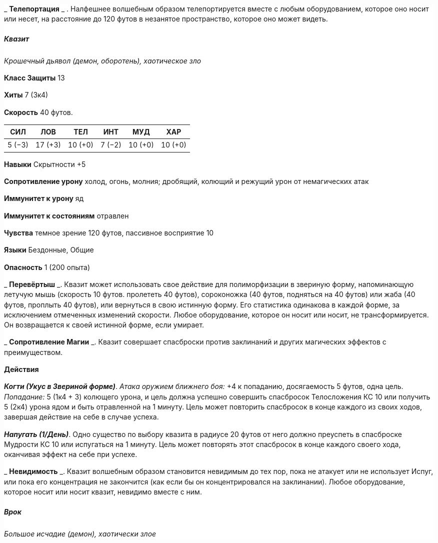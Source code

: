 _ **Телепортация** _ . Налфешнее волшебным образом телепортируется вместе с любым оборудованием, которое оно носит или несет, на расстояние до 120 футов в незанятое пространство, которое оно может видеть.

##### Квазит

_Крошечный дьявол (демон, оборотень), хаотическое зло_

**Класс Защиты** 13

**Хиты** 7 (3к4)

**Скорость** 40 футов.

| СИЛ | ЛОВ | ТЕЛ | ИНТ | МУД | ХАР |
| --- | --- | --- | --- | --- | --- |
| 5 (−3) | 17 (+3) | 10 (+0) | 7 (−2) | 10 (+0) | 10 (+0) |

**Навыки** Скрытности +5

**Сопротивление урону** холод, огонь, молния; дробящий, колющий и режущий урон от немагических атак

**Иммунитет к урону** яд

**Иммунитет к состояниям** отравлен

**Чувства** темное зрение 120 футов, пассивное восприятие 10

**Языки** Бездонные, Общие

**Опасность** 1 (200 опыта)

_ **Перевёртыш** _. Квазит может использовать свое действие для полиморфизации в звериную форму, напоминающую летучую мышь (скорость 10 футов. пролететь 40 футов), сороконожка (40 футов, подняться на 40 футов) или жаба (40 футов, проплыть 40 футов), или вернуться в свою истинную форму. Его статистика одинакова в каждой форме, за исключением отмеченных изменений скорости. Любое оборудование, которое он носит или носит, не трансформируется. Он возвращается к своей истинной форме, если умирает.

_ **Сопротивление Магии** _. Квазит совершает спасброски против заклинаний и других магических эффектов с преимуществом.

**Действия**

_**Когти (Укус в Звериной форме)**_. _Атака оружием ближнего боя:_ +4 к попаданию, досягаемость 5 футов, одна цель. _Попадание:_ 5 (1к4 + 3) колющего урона, и цель должна успешно совершить спасбросок Телосложения КС 10 или получить 5 (2к4) урона ядом и быть отравленной на 1 минуту. Цель может повторить спасбросок в конце каждого из своих ходов, завершая действие на себе в случае успеха.

_**Напугать (1/День)**_. Одно существо по выбору квазита в радиусе 20 футов от него должно преуспеть в спасброске Мудрости КС 10 или испугаться на 1 минуту. Цель может повторять этот спасбросок в конце каждого своего хода, оканчивая эффект на себе при успехе.

_ **Невидимость** _. Квазит волшебным образом становится невидимым до тех пор, пока не атакует или не использует Испуг, или пока его концентрация не закончится (как если бы он концентрировался на заклинании). Любое оборудование, которое носит или носит квазит, невидимо вместе с ним.

##### Врок

_Большое исчадие (демон), хаотически злое_
